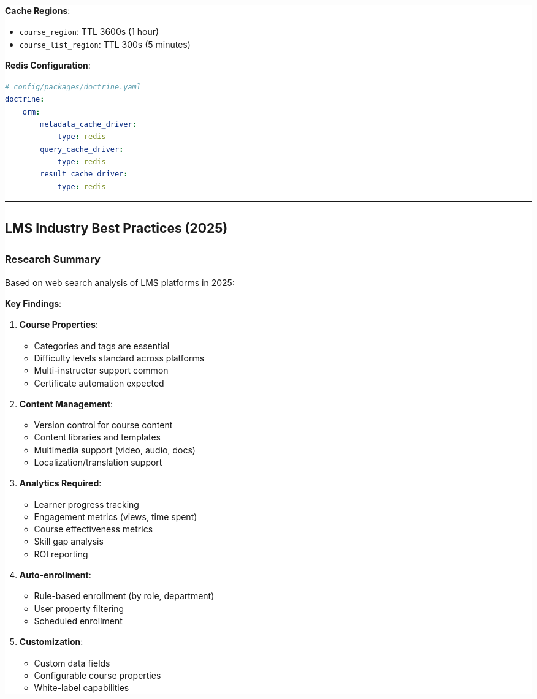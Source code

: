 **Cache Regions**:
- `course_region`: TTL 3600s (1 hour)
- `course_list_region`: TTL 300s (5 minutes)

**Redis Configuration**:
```yaml
# config/packages/doctrine.yaml
doctrine:
    orm:
        metadata_cache_driver:
            type: redis
        query_cache_driver:
            type: redis
        result_cache_driver:
            type: redis
```

---

## LMS Industry Best Practices (2025)

### Research Summary

Based on web search analysis of LMS platforms in 2025:

**Key Findings**:
1. **Course Properties**:
   - Categories and tags are essential
   - Difficulty levels standard across platforms
   - Multi-instructor support common
   - Certificate automation expected

2. **Content Management**:
   - Version control for course content
   - Content libraries and templates
   - Multimedia support (video, audio, docs)
   - Localization/translation support

3. **Analytics Required**:
   - Learner progress tracking
   - Engagement metrics (views, time spent)
   - Course effectiveness metrics
   - Skill gap analysis
   - ROI reporting

4. **Auto-enrollment**:
   - Rule-based enrollment (by role, department)
   - User property filtering
   - Scheduled enrollment

5. **Customization**:
   - Custom data fields
   - Configurable course properties
   - White-label capabilities
